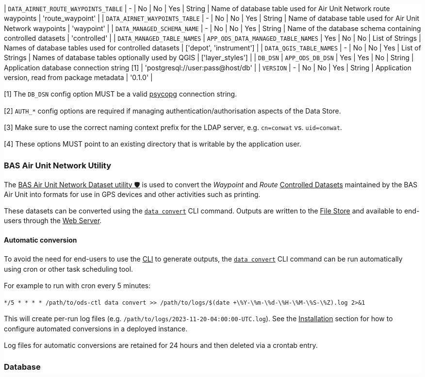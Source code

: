 | `DATA_AIRNET_ROUTE_WAYPOINTS_TABLE` | -                                  | No       | No        | Yes       | String          | Name of database table used for Air Unit Network route waypoints | 'route_waypoint'                                                         |
| `DATA_AIRNET_WAYPOINTS_TABLE`       | -                                  | No       | No        | Yes       | String          | Name of database table used for Air Unit Network waypoints       | 'waypoint'                                                               |
| `DATA_MANAGED_SCHEMA_NAME`          | -                                  | No       | No        | Yes       | String          | Name of the database schema containing controlled datasets       | 'controlled'                                                             |
| `DATA_MANAGED_TABLE_NAMES`          | `APP_ODS_DATA_MANAGED_TABLE_NAMES` | Yes      | No        | No        | List of Strings | Names of database tables used for controlled datasets            | ['depot', 'instrument']                                                  |
| `DATA_QGIS_TABLE_NAMES`             | -                                  | No       | No        | Yes       | List of Strings | Names of database tables optionally used by QGIS                 | ['layer_styles']                                                         |
| `DB_DSN`                            | `APP_ODS_DB_DSN`                   | Yes      | Yes       | No        | String          | Application database connection string [1]                       | 'postgresql://user:pass@host/db'                                         |
| `VERSION`                           | -                                  | No       | No        | Yes       | String          | Application version, read from package metadata                  | '0.1.0'                                                                  |

[1] The `DB_DSN` config option MUST be a valid [psycopg](https://www.psycopg.org) connection string.

[2] `AUTH_*` config options are required if managing authentication/authorisation aspects of the Data Store.

[3] Make sure to use the correct naming context prefix for the LDAP server, e.g. `cn=conwat` vs. `uid=conwat`.

[4] These options MUST point to an existing directory that is writable by the application user.

### BAS Air Unit Network Utility

The [BAS Air Unit Network Dataset utility 🛡](https://gitlab.data.bas.ac.uk/MAGIC/air-unit-network-dataset) is used to
convert the *Waypoint* and *Route* [Controlled Datasets](#controlled-datasets) maintained by the BAS Air Unit into
formats for use in GPS devices and other activities such as printing.

These datasets can be converted using the [`data convert`](#control-cli-data-commands) CLI command. Outputs are written
to the [File Store](#file-store) and available to end-users through the [Web Server](#web-server).

#### Automatic conversion

To avoid the need for end-users to use the [CLI](#command-line-interface) to generate outputs, the
[`data convert`](#control-cli-data-commands) CLI command can be run automatically using cron or other task scheduling
tool.

For example to run with cron every 5 minutes:

```
*/5 * * * * /path/to/ods-ctl data convert >> /path/to/logs/$(date +\%Y-\%m-\%d-\%H-\%M-\%S-\%Z).log 2>&1
```

This will create per-run log files (e.g. `/path/to/logs/2023-11-20-04:00:00-UTC.log`). See the
[Installation](#installation) section for how to configure automated conversions in a deployed instance.

Log files for automatic conversions are retained for 24 hours and then deleted via a crontab entry.

### Database
